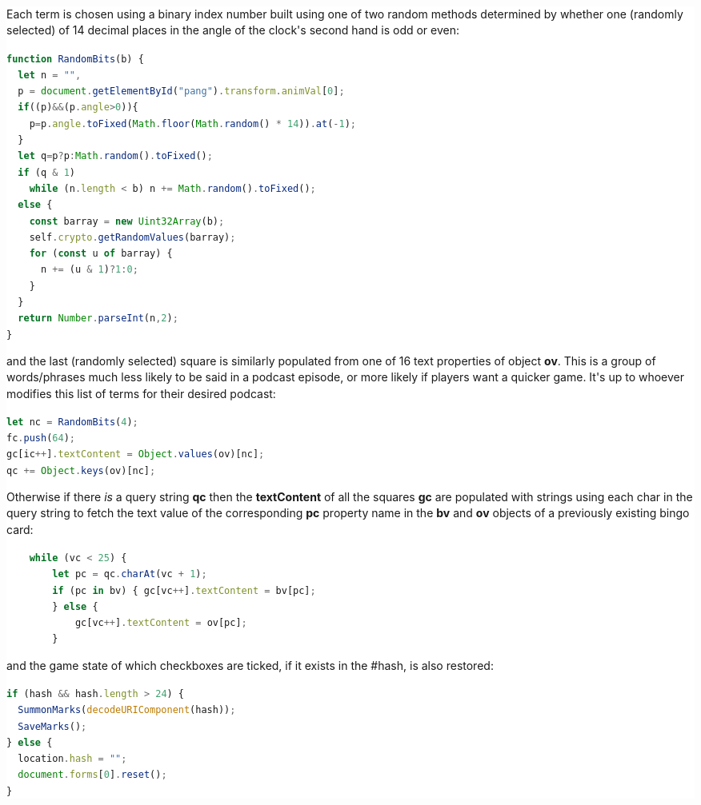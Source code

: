 Each term is chosen using a binary index number built using one of two random methods determined by whether one (randomly selected) of 14 decimal places in the angle of the clock's second hand is odd or even:

```javascript
function RandomBits(b) {
  let n = "",
  p = document.getElementById("pang").transform.animVal[0];
  if((p)&&(p.angle>0)){
    p=p.angle.toFixed(Math.floor(Math.random() * 14)).at(-1);
  }
  let q=p?p:Math.random().toFixed();
  if (q & 1)
    while (n.length < b) n += Math.random().toFixed();
  else {
    const barray = new Uint32Array(b);
    self.crypto.getRandomValues(barray);
    for (const u of barray) {
      n += (u & 1)?1:0;
    }
  }
  return Number.parseInt(n,2);
}
```
and the last (randomly selected) square is similarly populated from one of 16 text properties of object **ov**. This is a group of words/phrases much less likely to be said in a podcast episode, or more likely if players want a quicker game. It's up to whoever modifies this list of terms for their desired podcast:

```javascript
let nc = RandomBits(4);
fc.push(64);
gc[ic++].textContent = Object.values(ov)[nc];
qc += Object.keys(ov)[nc];
```

Otherwise if there _is_ a query string **qc** then the **textContent** of all the squares **gc** are populated with strings using each char in the query string to fetch the text value of the corresponding **pc** property name in the **bv** and **ov** objects of a previously existing bingo card:

```javascript
	while (vc < 25) {
		let pc = qc.charAt(vc + 1);
		if (pc in bv) { gc[vc++].textContent = bv[pc];
		} else {
			gc[vc++].textContent = ov[pc];
		}
```

and the game state of which checkboxes are ticked, if it exists in the #hash, is also restored:

```javascript
if (hash && hash.length > 24) {
  SummonMarks(decodeURIComponent(hash));
  SaveMarks();
} else {
  location.hash = "";
  document.forms[0].reset();
}
```
